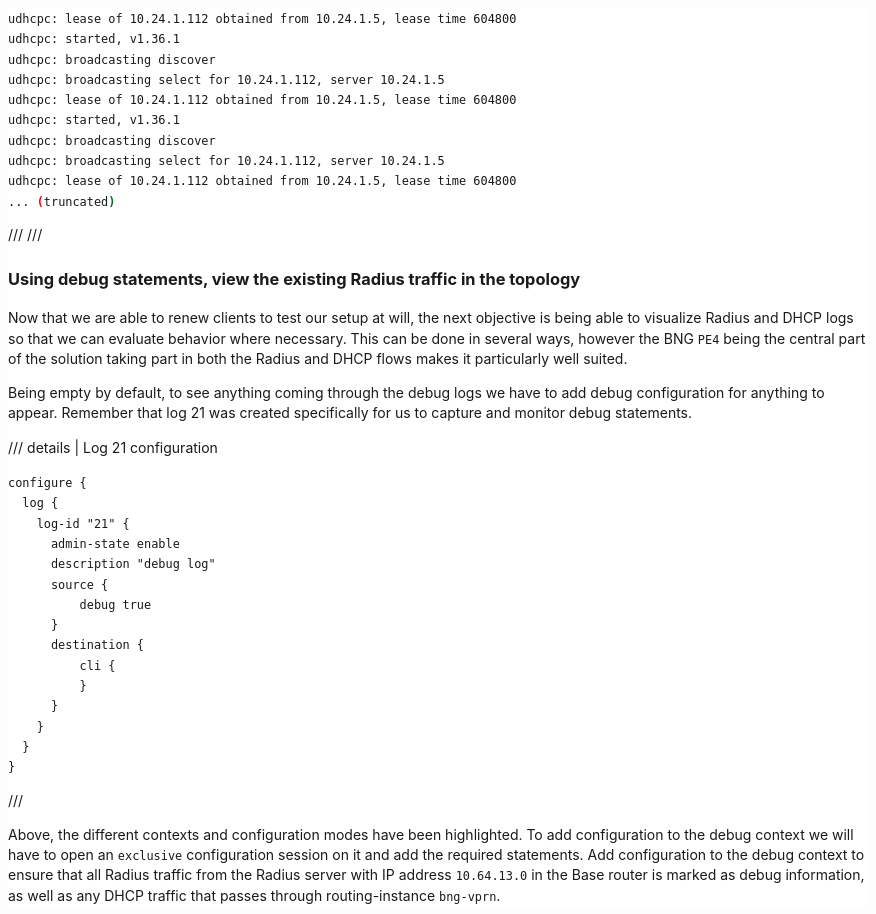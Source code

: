 ```bash
udhcpc: lease of 10.24.1.112 obtained from 10.24.1.5, lease time 604800
udhcpc: started, v1.36.1
udhcpc: broadcasting discover
udhcpc: broadcasting select for 10.24.1.112, server 10.24.1.5
udhcpc: lease of 10.24.1.112 obtained from 10.24.1.5, lease time 604800
udhcpc: started, v1.36.1
udhcpc: broadcasting discover
udhcpc: broadcasting select for 10.24.1.112, server 10.24.1.5
udhcpc: lease of 10.24.1.112 obtained from 10.24.1.5, lease time 604800
... (truncated)
```
///
///

### Using debug statements, view the existing Radius traffic in the topology

Now that we are able to renew clients to test our setup at will, the next objective is being able to visualize Radius and DHCP logs so that we can evaluate behavior where necessary. This can be done in several ways, however the BNG `PE4` being the central part of the solution taking part in both the Radius and DHCP flows makes it particularly well suited.

Being empty by default, to see anything coming through the debug logs we have to add debug configuration for anything to appear. Remember that log 21 was created specifically for us to capture and monitor debug statements.

/// details | Log 21 configuration
```
configure {
  log {
    log-id "21" {
      admin-state enable
      description "debug log"
      source {
          debug true
      }
      destination {
          cli {
          }
      }
    }
  }
}

```
///

Above, the different contexts and configuration modes have been highlighted. To add configuration to the debug context we will have to open an `exclusive` configuration session on it and add the required statements. Add configuration to the debug context to ensure that all Radius traffic from the Radius server with IP address `10.64.13.0` in the Base router is marked as debug information, as well as any DHCP traffic that passes through routing-instance `bng-vprn`.
